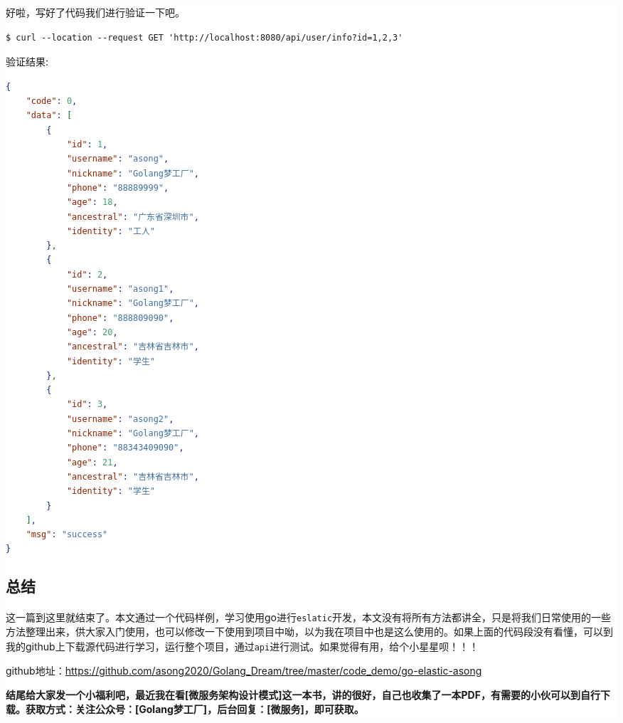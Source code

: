 好啦，写好了代码我们进行验证一下吧。

```shell
$ curl --location --request GET 'http://localhost:8080/api/user/info?id=1,2,3'
```

验证结果:

```json
{
    "code": 0,
    "data": [
        {
            "id": 1,
            "username": "asong",
            "nickname": "Golang梦工厂",
            "phone": "88889999",
            "age": 18,
            "ancestral": "广东省深圳市",
            "identity": "工人"
        },
        {
            "id": 2,
            "username": "asong1",
            "nickname": "Golang梦工厂",
            "phone": "888809090",
            "age": 20,
            "ancestral": "吉林省吉林市",
            "identity": "学生"
        },
        {
            "id": 3,
            "username": "asong2",
            "nickname": "Golang梦工厂",
            "phone": "88343409090",
            "age": 21,
            "ancestral": "吉林省吉林市",
            "identity": "学生"
        }
    ],
    "msg": "success"
}
```



## 总结

这一篇到这里就结束了。本文通过一个代码样例，学习使用go进行`eslatic`开发，本文没有将所有方法都讲全，只是将我们日常使用的一些方法整理出来，供大家入门使用，也可以修改一下使用到项目中呦，以为我在项目中也是这么使用的。如果上面的代码段没有看懂，可以到我的github上下载源代码进行学习，运行整个项目，通过`api`进行测试。如果觉得有用，给个小星星呗！！！

github地址：https://github.com/asong2020/Golang_Dream/tree/master/code_demo/go-elastic-asong

**结尾给大家发一个小福利吧，最近我在看[微服务架构设计模式]这一本书，讲的很好，自己也收集了一本PDF，有需要的小伙可以到自行下载。获取方式：关注公众号：[Golang梦工厂]，后台回复：[微服务]，即可获取。**
